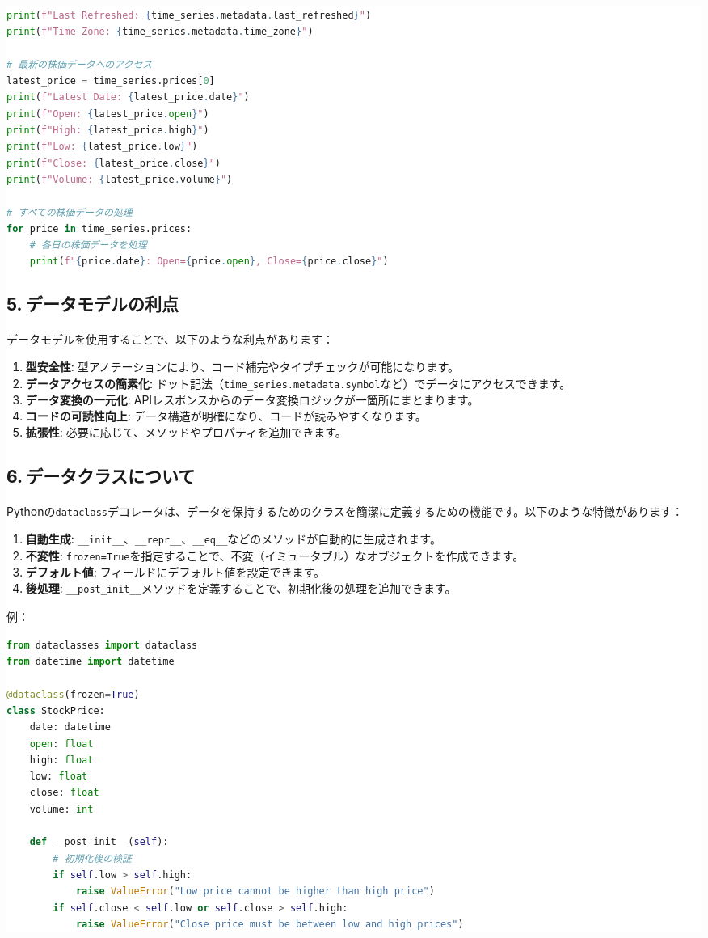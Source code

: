 ```python
print(f"Last Refreshed: {time_series.metadata.last_refreshed}")
print(f"Time Zone: {time_series.metadata.time_zone}")

# 最新の株価データへのアクセス
latest_price = time_series.prices[0]
print(f"Latest Date: {latest_price.date}")
print(f"Open: {latest_price.open}")
print(f"High: {latest_price.high}")
print(f"Low: {latest_price.low}")
print(f"Close: {latest_price.close}")
print(f"Volume: {latest_price.volume}")

# すべての株価データの処理
for price in time_series.prices:
    # 各日の株価データを処理
    print(f"{price.date}: Open={price.open}, Close={price.close}")
```

## 5. データモデルの利点

データモデルを使用することで、以下のような利点があります：

1. **型安全性**: 型アノテーションにより、コード補完やタイプチェックが可能になります。
2. **データアクセスの簡素化**: ドット記法（`time_series.metadata.symbol`など）でデータにアクセスできます。
3. **データ変換の一元化**: APIレスポンスからのデータ変換ロジックが一箇所にまとまります。
4. **コードの可読性向上**: データ構造が明確になり、コードが読みやすくなります。
5. **拡張性**: 必要に応じて、メソッドやプロパティを追加できます。

## 6. データクラスについて

Pythonの`dataclass`デコレータは、データを保持するためのクラスを簡潔に定義するための機能です。以下のような特徴があります：

1. **自動生成**: `__init__`、`__repr__`、`__eq__`などのメソッドが自動的に生成されます。
2. **不変性**: `frozen=True`を指定することで、不変（イミュータブル）なオブジェクトを作成できます。
3. **デフォルト値**: フィールドにデフォルト値を設定できます。
4. **後処理**: `__post_init__`メソッドを定義することで、初期化後の処理を追加できます。

例：
```python
from dataclasses import dataclass
from datetime import datetime

@dataclass(frozen=True)
class StockPrice:
    date: datetime
    open: float
    high: float
    low: float
    close: float
    volume: int
    
    def __post_init__(self):
        # 初期化後の検証
        if self.low > self.high:
            raise ValueError("Low price cannot be higher than high price")
        if self.close < self.low or self.close > self.high:
            raise ValueError("Close price must be between low and high prices")
```
